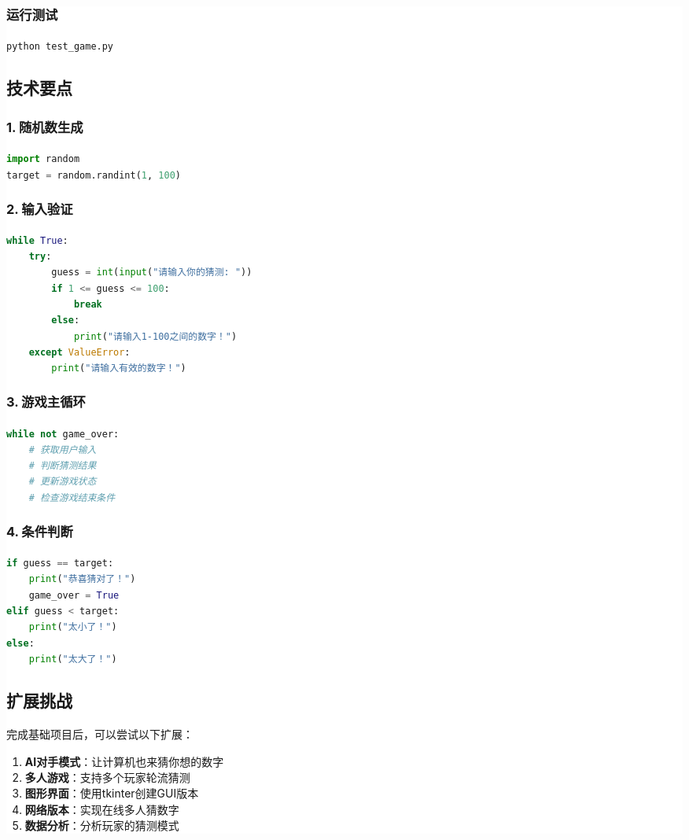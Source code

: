 ### 运行测试
```bash
python test_game.py
```

## 技术要点

### 1. 随机数生成
```python
import random
target = random.randint(1, 100)
```

### 2. 输入验证
```python
while True:
    try:
        guess = int(input("请输入你的猜测: "))
        if 1 <= guess <= 100:
            break
        else:
            print("请输入1-100之间的数字！")
    except ValueError:
        print("请输入有效的数字！")
```

### 3. 游戏主循环
```python
while not game_over:
    # 获取用户输入
    # 判断猜测结果
    # 更新游戏状态
    # 检查游戏结束条件
```

### 4. 条件判断
```python
if guess == target:
    print("恭喜猜对了！")
    game_over = True
elif guess < target:
    print("太小了！")
else:
    print("太大了！")
```

## 扩展挑战

完成基础项目后，可以尝试以下扩展：

1. **AI对手模式**：让计算机也来猜你想的数字
2. **多人游戏**：支持多个玩家轮流猜测
3. **图形界面**：使用tkinter创建GUI版本
4. **网络版本**：实现在线多人猜数字
5. **数据分析**：分析玩家的猜测模式
